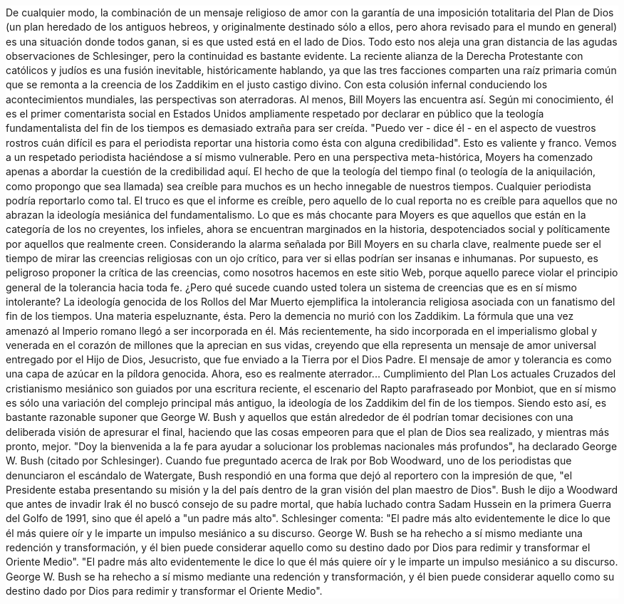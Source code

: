 De cualquier modo, la combinación de un mensaje religioso de amor con la garantía de una imposición totalitaria del Plan de Dios (un plan heredado de los antiguos hebreos, y originalmente destinado sólo a ellos, pero ahora revisado para el mundo en general) es una situación donde todos ganan, si es que usted está en el lado de Dios. Todo esto nos aleja una gran distancia de las agudas observaciones de Schlesinger, pero la continuidad es bastante evidente.
La reciente alianza de la Derecha Protestante con católicos y judíos es una fusión inevitable, históricamente hablando, ya que las tres facciones comparten una raíz primaria común que se remonta a la creencia de los Zaddikim en el justo castigo divino.
Con esta colusión infernal conduciendo los acontecimientos mundiales, las perspectivas son aterradoras. Al menos, Bill Moyers las encuentra así.
Según mi conocimiento, él es el primer comentarista social en Estados Unidos ampliamente respetado por declarar en público que la teología fundamentalista del fin de los tiempos es demasiado extraña para ser creída.
"Puedo ver - dice él - en el aspecto de vuestros rostros cuán difícil es para el periodista reportar una historia como ésta con alguna credibilidad".
Esto es valiente y franco. Vemos a un respetado periodista haciéndose a sí mismo vulnerable.
Pero en una perspectiva meta-histórica, Moyers ha comenzado apenas a abordar la cuestión de la credibilidad aquí. El hecho de que la teología del tiempo final (o teología de la aniquilación, como propongo que sea llamada) sea creíble para muchos es un hecho innegable de nuestros tiempos. Cualquier periodista podría reportarlo como tal.
El truco es que el informe es creíble, pero aquello de lo cual reporta no es creíble para aquellos que no abrazan la ideología mesiánica del fundamentalismo.
Lo que es más chocante para Moyers es que aquellos que están en la categoría de los no creyentes, los infieles, ahora se encuentran marginados en la historia, despotenciados social y políticamente por aquellos que realmente creen. Considerando la alarma señalada por Bill Moyers en su charla clave, realmente puede ser el tiempo de mirar las creencias religiosas con un ojo crítico, para ver si ellas podrían ser insanas e inhumanas. Por supuesto, es peligroso proponer la crítica de las creencias, como nosotros hacemos en este sitio Web, porque aquello parece violar el principio general de la tolerancia hacia toda fe.
¿Pero qué sucede cuando usted tolera un sistema de creencias que es en sí mismo intolerante?
La ideología genocida de los Rollos del Mar Muerto ejemplifica la intolerancia religiosa asociada con un fanatismo del fin de los tiempos. Una materia espeluznante, ésta.
Pero la demencia no murió con los Zaddikim. La fórmula que una vez amenazó al Imperio romano llegó a ser incorporada en él.
Más recientemente, ha sido incorporada en el imperialismo global y venerada en el corazón de millones que la aprecian en sus vidas, creyendo que ella representa un mensaje de amor universal entregado por el Hijo de Dios, Jesucristo, que fue enviado a la Tierra por el Dios Padre.
El mensaje de amor y tolerancia es como una capa de azúcar en la píldora genocida.
Ahora, eso es realmente aterrador...
Cumplimiento del Plan
Los actuales Cruzados del cristianismo mesiánico son guiados por una escritura reciente, el escenario del Rapto parafraseado por Monbiot, que en sí mismo es sólo una variación del complejo principal más antiguo, la ideología de los Zaddikim del fin de los tiempos.
Siendo esto así, es bastante razonable suponer que George W. Bush y aquellos que están alrededor de él podrían tomar decisiones con una deliberada visión de apresurar el final, haciendo que las cosas empeoren para que el plan de Dios sea realizado, y mientras más pronto, mejor.
"Doy la bienvenida a la fe para ayudar a solucionar los problemas nacionales más profundos", ha declarado George W. Bush (citado por Schlesinger).
Cuando fue preguntado acerca de Irak por Bob Woodward, uno de los periodistas que denunciaron el escándalo de Watergate, Bush respondió en una forma que dejó al reportero con la impresión de que,
"el Presidente estaba presentando su misión y la del país dentro de la gran visión del plan maestro de Dios".
Bush le dijo a Woodward que antes de invadir Irak él no buscó consejo de su padre mortal, que había luchado contra Sadam Hussein en la primera Guerra del Golfo de 1991, sino que él apeló a "un padre más alto".
Schlesinger comenta:
"El padre más alto evidentemente le dice lo que él más quiere oír y le imparte un impulso mesiánico a su discurso. George W. Bush se ha rehecho a sí mismo mediante una redención y transformación, y él bien puede considerar aquello como su destino dado por Dios para redimir y transformar el Oriente Medio".
"El padre más alto evidentemente le dice lo que él más quiere oír y le imparte un impulso mesiánico a su discurso.
George W. Bush se ha rehecho a sí mismo mediante una redención y transformación, y él bien puede considerar aquello como su destino dado por Dios para redimir y transformar el Oriente Medio".